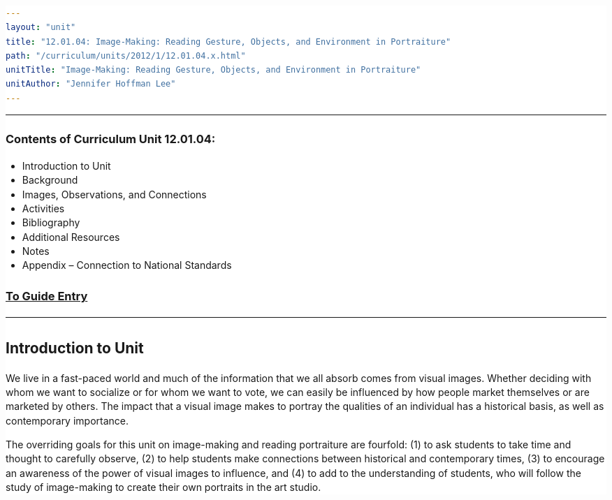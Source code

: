 ```yaml
---
layout: "unit"
title: "12.01.04: Image-Making: Reading Gesture, Objects, and Environment in Portraiture"
path: "/curriculum/units/2012/1/12.01.04.x.html"
unitTitle: "Image-Making: Reading Gesture, Objects, and Environment in Portraiture"
unitAuthor: "Jennifer Hoffman Lee"
---
```

<body>
<hr/>
<h3>
Contents of Curriculum Unit 12.01.04:
</h3>
<ul>
<li>
Introduction to Unit
</li>
<li>
Background
</li>
<li>
Images, Observations, and Connections
</li>
<li>
Activities
</li>
<li>
Bibliography
</li>
<li>
Additional Resources
</li>
<li>
Notes
</li>
<li>
Appendix – Connection to National Standards
</li>
</ul>
<h3>
<a href="../../../guides/2012/1/12.01.04.x.html">
To Guide Entry
</a>
</h3>
<hr/>
<h2>
Introduction to Unit
</h2>
<p>
We live in a fast-paced world and much of the information that we all absorb comes from visual images. Whether deciding with whom we want to socialize or for whom we want to vote, we can easily be influenced by how people market themselves or are marketed by others.  The impact that a visual image makes to portray the qualities of an individual has a historical basis, as well as contemporary importance.
</p>
<p>
The overriding goals for this unit on image-making and reading portraiture are fourfold: (1) to ask students to take time and thought to carefully observe, (2) to help students make connections between historical and contemporary times, (3) to encourage an awareness of the power of visual images to influence, and (4) to add to the understanding of students, who will follow the study of image-making to create their own portraits in the art studio.
</p>